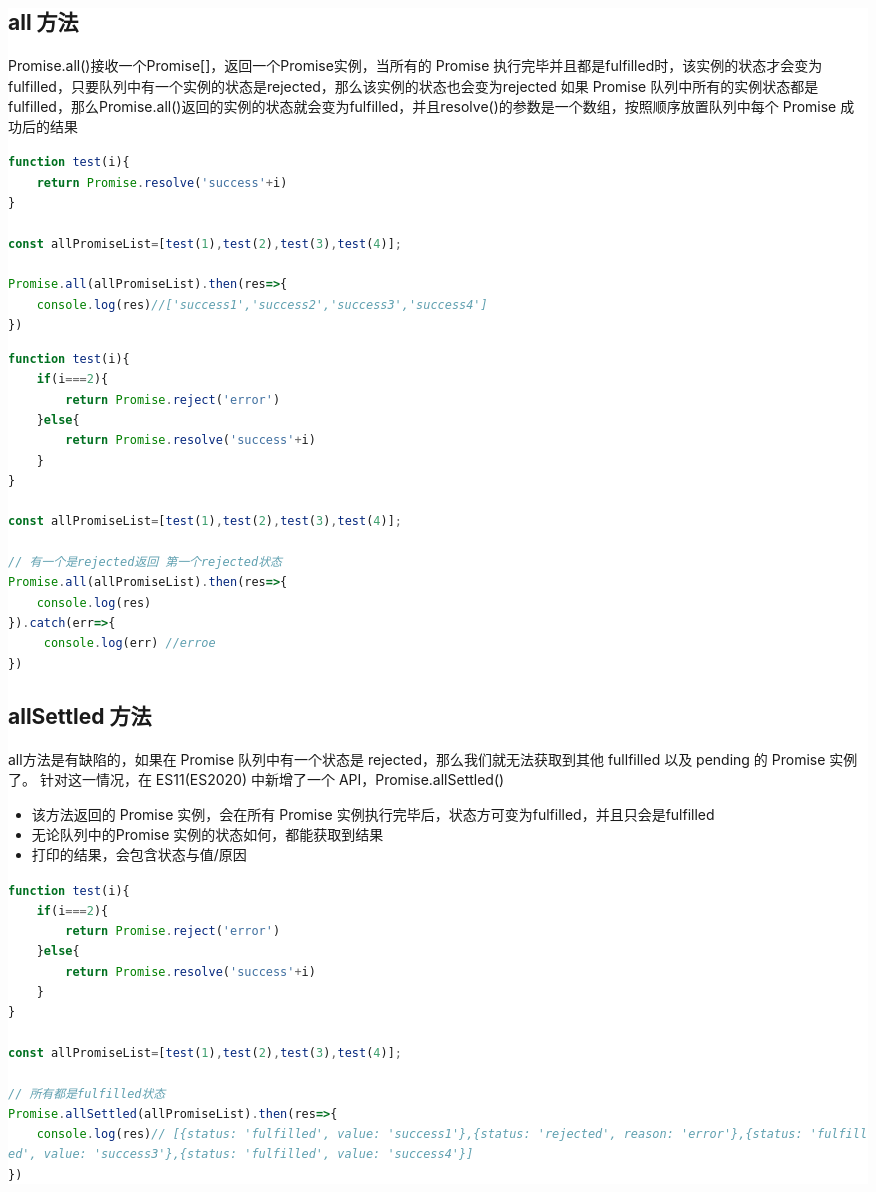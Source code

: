 ## all 方法
Promise.all()接收一个Promise[]，返回一个Promise实例，当所有的 Promise 执行完毕并且都是fulfilled时，该实例的状态才会变为fulfilled，只要队列中有一个实例的状态是rejected，那么该实例的状态也会变为rejected
如果 Promise 队列中所有的实例状态都是fulfilled，那么Promise.all()返回的实例的状态就会变为fulfilled，并且resolve()的参数是一个数组，按照顺序放置队列中每个 Promise 成功后的结果

```js 
function test(i){
    return Promise.resolve('success'+i)
}

const allPromiseList=[test(1),test(2),test(3),test(4)];

Promise.all(allPromiseList).then(res=>{
    console.log(res)//['success1','success2','success3','success4']
})
```
```js 
function test(i){
    if(i===2){
        return Promise.reject('error')
    }else{
        return Promise.resolve('success'+i)
    }
}

const allPromiseList=[test(1),test(2),test(3),test(4)];

// 有一个是rejected返回 第一个rejected状态
Promise.all(allPromiseList).then(res=>{
    console.log(res)
}).catch(err=>{
     console.log(err) //erroe
})
```

## allSettled 方法  
all方法是有缺陷的，如果在 Promise 队列中有一个状态是 rejected，那么我们就无法获取到其他 fullfilled 以及 pending 的 Promise 实例了。
针对这一情况，在 ES11(ES2020) 中新增了一个 API，Promise.allSettled()
- 该方法返回的 Promise 实例，会在所有 Promise 实例执行完毕后，状态方可变为fulfilled，并且只会是fulfilled
- 无论队列中的Promise 实例的状态如何，都能获取到结果
- 打印的结果，会包含状态与值/原因
```js 
function test(i){
    if(i===2){
        return Promise.reject('error')
    }else{
        return Promise.resolve('success'+i)
    }
}

const allPromiseList=[test(1),test(2),test(3),test(4)];

// 所有都是fulfilled状态
Promise.allSettled(allPromiseList).then(res=>{
    console.log(res)// [{status: 'fulfilled', value: 'success1'},{status: 'rejected', reason: 'error'},{status: 'fulfilled', value: 'success3'},{status: 'fulfilled', value: 'success4'}]
})
```

